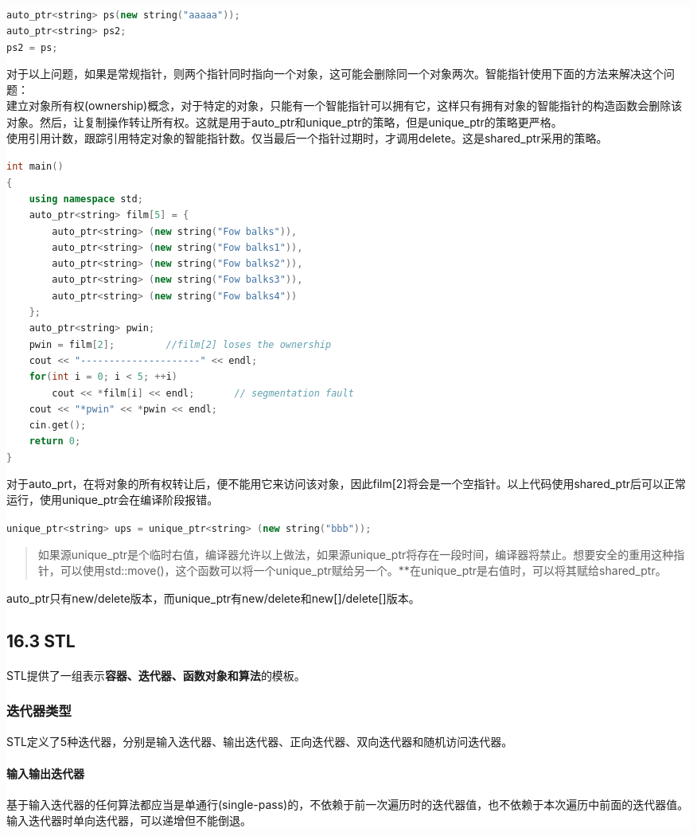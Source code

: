 ```C++
auto_ptr<string> ps(new string("aaaaa"));
auto_ptr<string> ps2;
ps2 = ps;
```

对于以上问题，如果是常规指针，则两个指针同时指向一个对象，这可能会删除同一个对象两次。智能指针使用下面的方法来解决这个问题：  
建立对象所有权(ownership)概念，对于特定的对象，只能有一个智能指针可以拥有它，这样只有拥有对象的智能指针的构造函数会删除该对象。然后，让复制操作转让所有权。这就是用于auto_ptr和unique_ptr的策略，但是unique_ptr的策略更严格。  
使用引用计数，跟踪引用特定对象的智能指针数。仅当最后一个指针过期时，才调用delete。这是shared_ptr采用的策略。

```C++
int main()
{
    using namespace std;
    auto_ptr<string> film[5] = {
        auto_ptr<string> (new string("Fow balks")),
        auto_ptr<string> (new string("Fow balks1")),
        auto_ptr<string> (new string("Fow balks2")),
        auto_ptr<string> (new string("Fow balks3")),
        auto_ptr<string> (new string("Fow balks4"))
    };
    auto_ptr<string> pwin;
    pwin = film[2];         //film[2] loses the ownership
    cout << "---------------------" << endl;
    for(int i = 0; i < 5; ++i)
        cout << *film[i] << endl;       // segmentation fault
    cout << "*pwin" << *pwin << endl;
    cin.get();
    return 0;
}
```

对于auto_prt，在将对象的所有权转让后，便不能用它来访问该对象，因此film[2]将会是一个空指针。以上代码使用shared_ptr后可以正常运行，使用unique_ptr会在编译阶段报错。

```C++
unique_ptr<string> ups = unique_ptr<string> (new string("bbb"));
```

> 如果源unique_ptr是个临时右值，编译器允许以上做法，如果源unique_ptr将存在一段时间，编译器将禁止。想要安全的重用这种指针，可以使用std::move()，这个函数可以将一个unique_ptr赋给另一个。**在unique_ptr是右值时，可以将其赋给shared_ptr。

auto_ptr只有new/delete版本，而unique_ptr有new/delete和new[\]\/delete[]版本。

## 16.3 STL

STL提供了一组表示**容器、迭代器、函数对象和算法**的模板。

### 迭代器类型

STL定义了5种迭代器，分别是输入迭代器、输出迭代器、正向迭代器、双向迭代器和随机访问迭代器。

#### 输入输出迭代器

基于输入迭代器的任何算法都应当是单通行(single-pass)的，不依赖于前一次遍历时的迭代器值，也不依赖于本次遍历中前面的迭代器值。输入迭代器时单向迭代器，可以递增但不能倒退。
